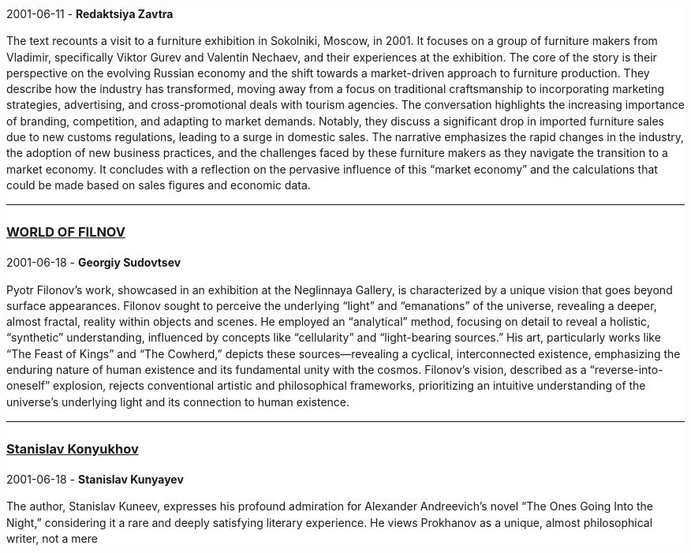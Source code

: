 </h3>
</a>
<p>
2001-06-11 - <b> Redaktsiya Zavtra </b>
</p>
<p>
The text recounts a visit to a furniture exhibition in Sokolniki,
Moscow, in 2001. It focuses on a group of furniture makers from
Vladimir, specifically Viktor Gurev and Valentin Nechaev, and their
experiences at the exhibition. The core of the story is their
perspective on the evolving Russian economy and the shift towards a
market-driven approach to furniture production. They describe how the
industry has transformed, moving away from a focus on traditional
craftsmanship to incorporating marketing strategies, advertising, and
cross-promotional deals with tourism agencies. The conversation
highlights the increasing importance of branding, competition, and
adapting to market demands. Notably, they discuss a significant drop in
imported furniture sales due to new customs regulations, leading to a
surge in domestic sales. The narrative emphasizes the rapid changes in
the industry, the adoption of new business practices, and the challenges
faced by these furniture makers as they navigate the transition to a
market economy. It concludes with a reflection on the pervasive
influence of this “market economy” and the calculations that could be
made based on sales figures and economic data.
</p>
<hr />
<a href='https://zavtra.ru/blogs/2001-06-1982'>
<h3>
WORLD OF FILNOV
</h3>
</a>
<p>
2001-06-18 - <b> Georgiy Sudovtsev </b>
</p>
<p>
Pyotr Filonov’s work, showcased in an exhibition at the Neglinnaya
Gallery, is characterized by a unique vision that goes beyond surface
appearances. Filonov sought to perceive the underlying “light” and
“emanations” of the universe, revealing a deeper, almost fractal,
reality within objects and scenes. He employed an “analytical” method,
focusing on detail to reveal a holistic, “synthetic” understanding,
influenced by concepts like “cellularity” and “light-bearing sources.”
His art, particularly works like “The Feast of Kings” and “The Cowherd,”
depicts these sources—revealing a cyclical, interconnected existence,
emphasizing the enduring nature of human existence and its fundamental
unity with the cosmos. Filonov’s vision, described as a
“reverse-into-oneself” explosion, rejects conventional artistic and
philosophical frameworks, prioritizing an intuitive understanding of the
universe’s underlying light and its connection to human existence.
</p>
<hr />
<a href='https://zavtra.ru/blogs/2001-06-19794'>
<h3>
Stanislav Konyukhov
</h3>
</a>
<p>
2001-06-18 - <b> Stanislav Kunyayev </b>
</p>
<p>
The author, Stanislav Kuneev, expresses his profound admiration for
Alexander Andreevich’s novel “The Ones Going Into the Night,”
considering it a rare and deeply satisfying literary experience. He
views Prokhanov as a unique, almost philosophical writer, not a mere